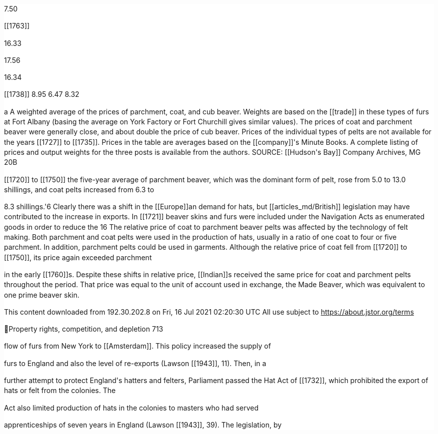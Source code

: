 7.50

[[1763]]

16.33

17.56

16.34

[[1738]] 8.95 6.47 8.32

a A weighted average of the prices of parchment, coat, and cub beaver. Weights are based on the [[trade]]
in these types of furs at Fort Albany (basing the average on York Factory or Fort Churchill gives
similar values). The prices of coat and parchment beaver were generally close, and about double the
price of cub beaver. Prices of the individual types of pelts are not available for the years [[1727]] to
[[1735]]. Prices in the table are averages based on the [[company]]'s Minute Books. A complete listing of
prices and output weights for the three posts is available from the authors.
SOURCE: [[Hudson's Bay]] Company Archives, MG 20B

[[1720]] to [[1750]] the five-year average of parchment beaver, which was the dominant
form of pelt, rose from 5.0 to 13.0 shillings, and coat pelts increased from 6.3 to

8.3 shillings.'6
Clearly there was a shift in the [[Europe]]an demand for hats, but [[articles_md/British]] legislation
may have contributed to the increase in exports. In [[1721]] beaver skins and furs were
included under the Navigation Acts as enumerated goods in order to reduce the
16 The relative price of coat to parchment beaver pelts was affected by the technology of felt
making. Both parchment and coat pelts were used in the production of hats, usually in a ratio
of one coat to four or five parchment. In addition, parchment pelts could be used in garments.
Although the relative price of coat fell from [[1720]] to [[1750]], its price again exceeded parchment

in the early [[1760]]s. Despite these shifts in relative price, [[Indian]]s received the same price for coat
and parchment pelts throughout the period. That price was equal to the unit of account used in
exchange, the Made Beaver, which was equivalent to one prime beaver skin.

This content downloaded from
192.30.202.8 on Fri, 16 Jul 2021 02:20:30 UTC
All use subject to https://about.jstor.org/terms

Property rights, competition, and depletion 713

flow of furs from New York to [[Amsterdam]]. This policy increased the supply of

furs to England and also the level of re-exports (Lawson [[1943]], 11). Then, in a

further attempt to protect England's hatters and felters, Parliament passed the Hat
Act of [[1732]], which prohibited the export of hats or felt from the colonies. The

Act also limited production of hats in the colonies to masters who had served

apprenticeships of seven years in England (Lawson [[1943]], 39). The legislation, by
